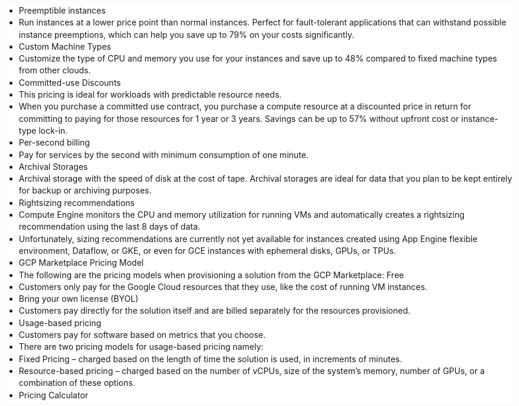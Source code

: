 *   Preemptible instances
*   Run instances at a lower price point than normal instances. Perfect for fault-tolerant applications that can withstand possible instance preemptions, which can help you save up to 79% on your costs significantly.
*   Custom Machine Types
*   Customize the type of CPU and memory you use for your instances and save up to 48% compared to fixed machine types from other clouds.
*   Committed-use Discounts
*   This pricing is ideal for workloads with predictable resource needs.
*   When you purchase a committed use contract, you purchase a compute resource at a discounted price in return for committing to paying for those resources for 1 year or 3 years. Savings can be up to 57% without upfront cost or instance-type lock-in.
*   Per-second billing
*   Pay for services by the second with minimum consumption of one minute.
*   Archival Storages
*   Archival storage with the speed of disk at the cost of tape. Archival storages are ideal for data that you plan to be kept entirely for backup or archiving purposes.
*   Rightsizing recommendations
*   Compute Engine monitors the CPU and memory utilization for running VMs and automatically creates a rightsizing recommendation using the last 8 days of data.
*   Unfortunately, sizing recommendations are currently not yet available for instances created using App Engine flexible environment, Dataflow, or GKE, or even for GCE instances with ephemeral disks, GPUs, or TPUs.
*   GCP Marketplace Pricing Model
*   The following are the pricing models when provisioning a solution from the GCP Marketplace:
  Free
*   Customers only pay for the Google Cloud resources that they use, like the cost of running VM instances.
*   Bring your own license (BYOL)
*   Customers pay directly for the solution itself and are billed separately for the resources provisioned.
*   Usage-based pricing
*   Customers pay for software based on metrics that you choose.
*   There are two pricing models for usage-based pricing namely:
*   Fixed Pricing – charged based on the length of time the solution is used, in increments of minutes.
*   Resource-based pricing – charged based on the number of vCPUs, size of the system’s memory, number of GPUs, or a combination of these options.
*   Pricing Calculator